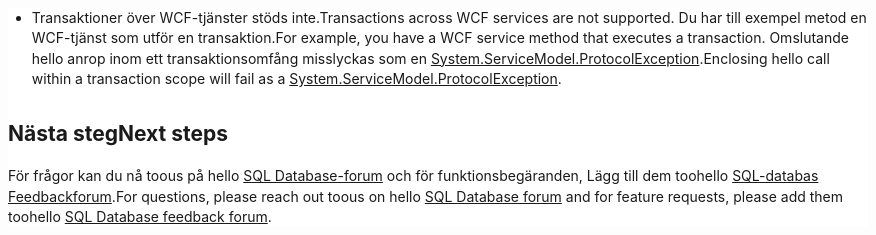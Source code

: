 * <span data-ttu-id="acc4d-195">Transaktioner över WCF-tjänster stöds inte.</span><span class="sxs-lookup"><span data-stu-id="acc4d-195">Transactions across WCF services are not supported.</span></span> <span data-ttu-id="acc4d-196">Du har till exempel metod en WCF-tjänst som utför en transaktion.</span><span class="sxs-lookup"><span data-stu-id="acc4d-196">For example, you have a WCF service method that executes a transaction.</span></span> <span data-ttu-id="acc4d-197">Omslutande hello anrop inom ett transaktionsomfång misslyckas som en [System.ServiceModel.ProtocolException](https://msdn.microsoft.com/library/system.servicemodel.protocolexception).</span><span class="sxs-lookup"><span data-stu-id="acc4d-197">Enclosing hello call within a transaction scope will fail as a [System.ServiceModel.ProtocolException](https://msdn.microsoft.com/library/system.servicemodel.protocolexception).</span></span>

## <a name="next-steps"></a><span data-ttu-id="acc4d-198">Nästa steg</span><span class="sxs-lookup"><span data-stu-id="acc4d-198">Next steps</span></span>
<span data-ttu-id="acc4d-199">För frågor kan du nå toous på hello [SQL Database-forum](http://social.msdn.microsoft.com/forums/azure/home?forum=ssdsgetstarted) och för funktionsbegäranden, Lägg till dem toohello [SQL-databas Feedbackforum](https://feedback.azure.com/forums/217321-sql-database/).</span><span class="sxs-lookup"><span data-stu-id="acc4d-199">For questions, please reach out toous on hello [SQL Database forum](http://social.msdn.microsoft.com/forums/azure/home?forum=ssdsgetstarted) and for feature requests, please add them toohello [SQL Database feedback forum](https://feedback.azure.com/forums/217321-sql-database/).</span></span>


[1]: ./media/sql-database-elastic-transactions-overview/distributed-transactions.png




